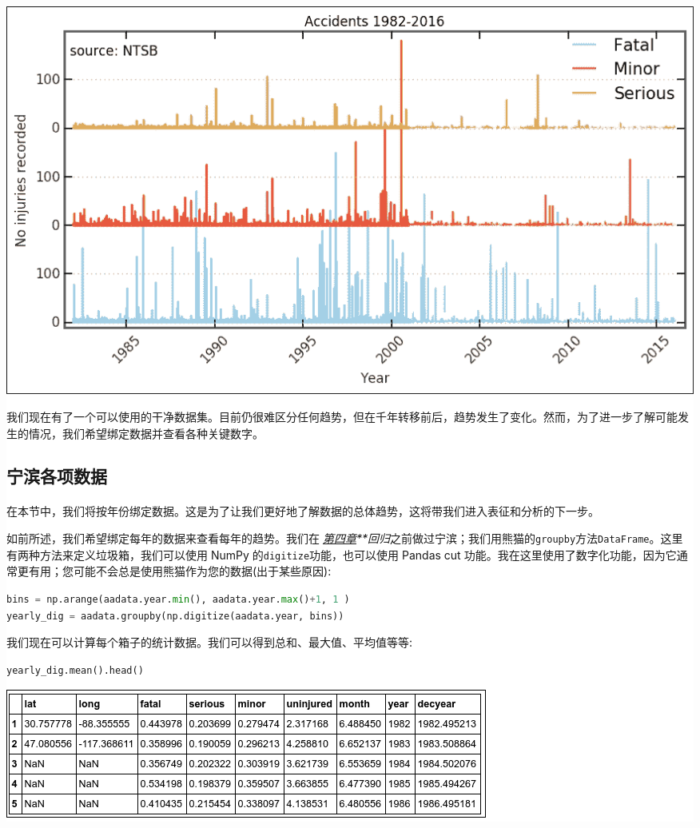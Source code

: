 ![Getting the NTSB database](img/image_06_006.jpg)

我们现在有了一个可以使用的干净数据集。目前仍很难区分任何趋势，但在千年转移前后，趋势发生了变化。然而，为了进一步了解可能发生的情况，我们希望绑定数据并查看各种关键数字。

## 宁滨各项数据

在本节中，我们将按年份绑定数据。这是为了让我们更好地了解数据的总体趋势，这将带我们进入表征和分析的下一步。

如前所述，我们希望绑定每年的数据来查看每年的趋势。我们在 *[第四章](104.html "Chapter 4. Regression")**回归*之前做过宁滨；我们用熊猫的`groupby`方法`DataFrame`。这里有两种方法来定义垃圾箱，我们可以使用 NumPy 的`digitize`功能，也可以使用 Pandas cut 功能。我在这里使用了数字化功能，因为它通常更有用；您可能不会总是使用熊猫作为您的数据(出于某些原因):

```py
bins = np.arange(aadata.year.min(), aadata.year.max()+1, 1 )
yearly_dig = aadata.groupby(np.digitize(aadata.year, bins))

```

我们现在可以计算每个箱子的统计数据。我们可以得到总和、最大值、平均值等等:

```py
yearly_dig.mean().head()

```

![Binning the data](img/image_06_007.jpg)

